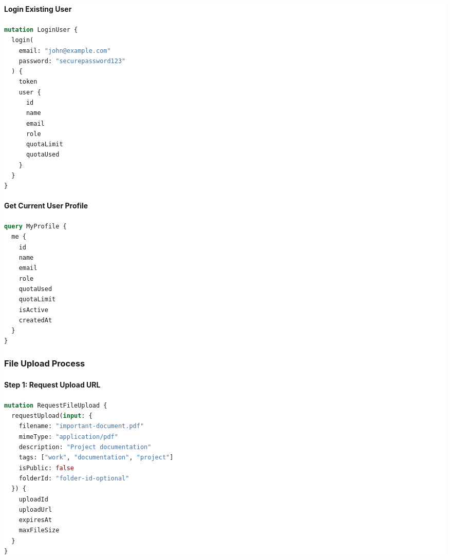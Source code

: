 #### Login Existing User
```graphql
mutation LoginUser {
  login(
    email: "john@example.com"
    password: "securepassword123"
  ) {
    token
    user {
      id
      name
      email
      role
      quotaLimit
      quotaUsed
    }
  }
}
```

#### Get Current User Profile
```graphql
query MyProfile {
  me {
    id
    name
    email
    role
    quotaUsed
    quotaLimit
    isActive
    createdAt
  }
}
```

### File Upload Process

#### Step 1: Request Upload URL
```graphql
mutation RequestFileUpload {
  requestUpload(input: {
    filename: "important-document.pdf"
    mimeType: "application/pdf"
    description: "Project documentation"
    tags: ["work", "documentation", "project"]
    isPublic: false
    folderId: "folder-id-optional"
  }) {
    uploadId
    uploadUrl
    expiresAt
    maxFileSize
  }
}
```

